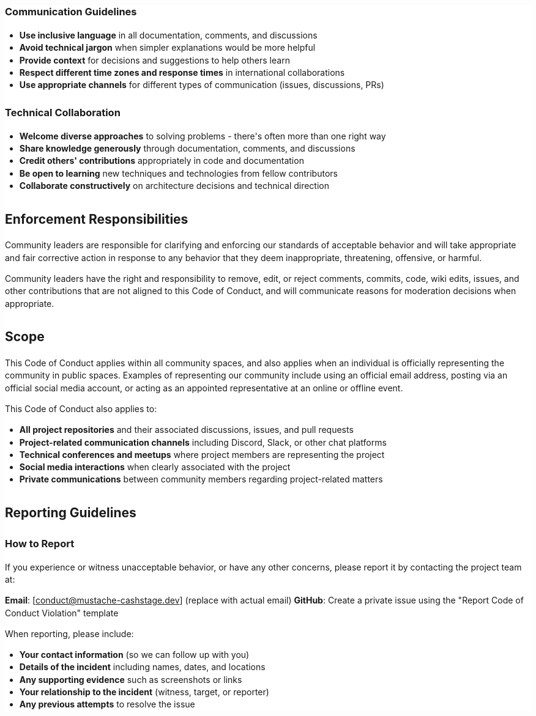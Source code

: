 ### Communication Guidelines
* **Use inclusive language** in all documentation, comments, and discussions
* **Avoid technical jargon** when simpler explanations would be more helpful
* **Provide context** for decisions and suggestions to help others learn
* **Respect different time zones and response times** in international collaborations
* **Use appropriate channels** for different types of communication (issues, discussions, PRs)

### Technical Collaboration
* **Welcome diverse approaches** to solving problems - there's often more than one right way
* **Share knowledge generously** through documentation, comments, and discussions
* **Credit others' contributions** appropriately in code and documentation
* **Be open to learning** new techniques and technologies from fellow contributors
* **Collaborate constructively** on architecture decisions and technical direction

## Enforcement Responsibilities

Community leaders are responsible for clarifying and enforcing our standards of acceptable behavior and will take appropriate and fair corrective action in response to any behavior that they deem inappropriate, threatening, offensive, or harmful.

Community leaders have the right and responsibility to remove, edit, or reject comments, commits, code, wiki edits, issues, and other contributions that are not aligned to this Code of Conduct, and will communicate reasons for moderation decisions when appropriate.

## Scope

This Code of Conduct applies within all community spaces, and also applies when an individual is officially representing the community in public spaces. Examples of representing our community include using an official email address, posting via an official social media account, or acting as an appointed representative at an online or offline event.

This Code of Conduct also applies to:
* **All project repositories** and their associated discussions, issues, and pull requests
* **Project-related communication channels** including Discord, Slack, or other chat platforms
* **Technical conferences and meetups** where project members are representing the project
* **Social media interactions** when clearly associated with the project
* **Private communications** between community members regarding project-related matters

## Reporting Guidelines

### How to Report

If you experience or witness unacceptable behavior, or have any other concerns, please report it by contacting the project team at:

**Email**: [conduct@mustache-cashstage.dev] (replace with actual email)
**GitHub**: Create a private issue using the "Report Code of Conduct Violation" template

When reporting, please include:
* **Your contact information** (so we can follow up with you)
* **Details of the incident** including names, dates, and locations
* **Any supporting evidence** such as screenshots or links
* **Your relationship to the incident** (witness, target, or reporter)
* **Any previous attempts** to resolve the issue
